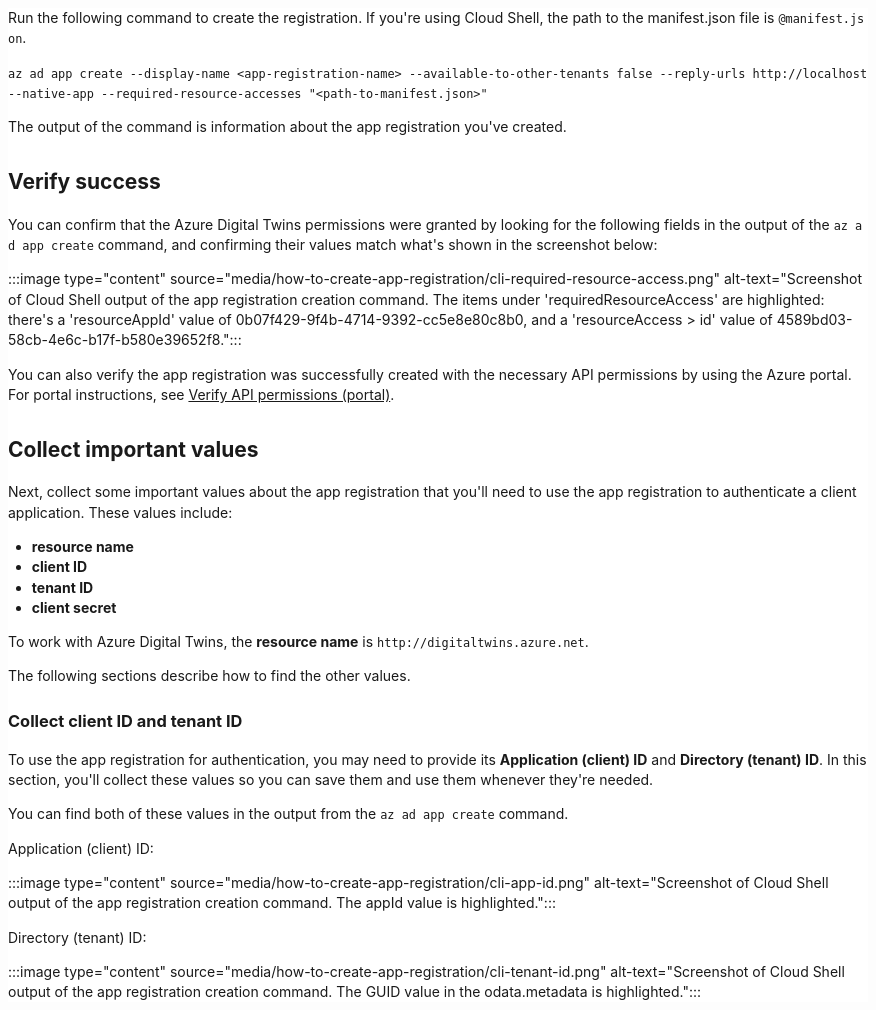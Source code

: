 Run the following command to create the registration. If you're using Cloud Shell, the path to the manifest.json file is `@manifest.json`.

```azurecli-interactive
az ad app create --display-name <app-registration-name> --available-to-other-tenants false --reply-urls http://localhost --native-app --required-resource-accesses "<path-to-manifest.json>"
```

The output of the command is information about the app registration you've created. 

## Verify success

You can confirm that the Azure Digital Twins permissions were granted by looking for the following fields in the output of the `az ad app create` command, and confirming their values match what's shown in the screenshot below:

:::image type="content" source="media/how-to-create-app-registration/cli-required-resource-access.png" alt-text="Screenshot of Cloud Shell output of the app registration creation command. The items under 'requiredResourceAccess' are highlighted: there's a 'resourceAppId' value of 0b07f429-9f4b-4714-9392-cc5e8e80c8b0, and a 'resourceAccess > id' value of 4589bd03-58cb-4e6c-b17f-b580e39652f8.":::

You can also verify the app registration was successfully created with the necessary API permissions by using the Azure portal. For portal instructions, see [Verify API permissions (portal)](how-to-create-app-registration-portal.md#verify-api-permissions).

## Collect important values

Next, collect some important values about the app registration that you'll need to use the app registration to authenticate a client application. These values include:
* **resource name**
* **client ID**
* **tenant ID**
* **client secret**

To work with Azure Digital Twins, the **resource name** is `http://digitaltwins.azure.net`.

The following sections describe how to find the other values.

### Collect client ID and tenant ID

To use the app registration for authentication, you may need to provide its **Application (client) ID** and **Directory (tenant) ID**. In this section, you'll collect these values so you can save them and use them whenever they're needed.

You can find both of these values in the output from the `az ad app create` command.

Application (client) ID:

:::image type="content" source="media/how-to-create-app-registration/cli-app-id.png" alt-text="Screenshot of Cloud Shell output of the app registration creation command. The appId value is highlighted.":::

Directory (tenant) ID:

:::image type="content" source="media/how-to-create-app-registration/cli-tenant-id.png" alt-text="Screenshot of Cloud Shell output of the app registration creation command. The GUID value in the odata.metadata is highlighted.":::
